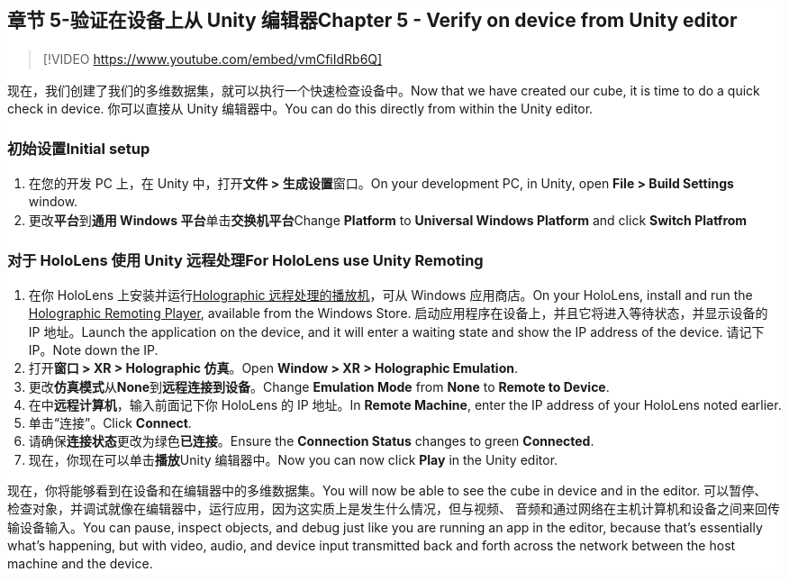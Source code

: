 ## <a name="chapter-5---verify-on-device-from-unity-editor"></a><span data-ttu-id="e7cb9-197">章节 5-验证在设备上从 Unity 编辑器</span><span class="sxs-lookup"><span data-stu-id="e7cb9-197">Chapter 5 - Verify on device from Unity editor</span></span>

>[!VIDEO https://www.youtube.com/embed/vmCfiIdRb6Q]

<span data-ttu-id="e7cb9-198">现在，我们创建了我们的多维数据集，就可以执行一个快速检查设备中。</span><span class="sxs-lookup"><span data-stu-id="e7cb9-198">Now that we have created our cube, it is time to do a quick check in device.</span></span> <span data-ttu-id="e7cb9-199">你可以直接从 Unity 编辑器中。</span><span class="sxs-lookup"><span data-stu-id="e7cb9-199">You can do this directly from within the Unity editor.</span></span>

### <a name="initial-setup"></a><span data-ttu-id="e7cb9-200">初始设置</span><span class="sxs-lookup"><span data-stu-id="e7cb9-200">Initial setup</span></span>
1. <span data-ttu-id="e7cb9-201">在您的开发 PC 上，在 Unity 中，打开**文件 > 生成设置**窗口。</span><span class="sxs-lookup"><span data-stu-id="e7cb9-201">On your development PC, in Unity, open **File > Build Settings** window.</span></span>
2. <span data-ttu-id="e7cb9-202">更改**平台**到**通用 Windows 平台**单击**交换机平台**</span><span class="sxs-lookup"><span data-stu-id="e7cb9-202">Change **Platform** to **Universal Windows Platform** and click **Switch Platfrom**</span></span>

### <a name="for-hololens-use-unity-remoting"></a><span data-ttu-id="e7cb9-203">对于 HoloLens 使用 Unity 远程处理</span><span class="sxs-lookup"><span data-stu-id="e7cb9-203">For HoloLens use Unity Remoting</span></span>
1. <span data-ttu-id="e7cb9-204">在你 HoloLens 上安装并运行[Holographic 远程处理的播放机](holographic-remoting-player.md)，可从 Windows 应用商店。</span><span class="sxs-lookup"><span data-stu-id="e7cb9-204">On your HoloLens, install and run the [Holographic Remoting Player](holographic-remoting-player.md), available from the Windows Store.</span></span> <span data-ttu-id="e7cb9-205">启动应用程序在设备上，并且它将进入等待状态，并显示设备的 IP 地址。</span><span class="sxs-lookup"><span data-stu-id="e7cb9-205">Launch the application on the device, and it will enter a waiting state and show the IP address of the device.</span></span> <span data-ttu-id="e7cb9-206">请记下 IP。</span><span class="sxs-lookup"><span data-stu-id="e7cb9-206">Note down the IP.</span></span>
2. <span data-ttu-id="e7cb9-207">打开**窗口 > XR > Holographic 仿真**。</span><span class="sxs-lookup"><span data-stu-id="e7cb9-207">Open **Window > XR > Holographic Emulation**.</span></span>
3. <span data-ttu-id="e7cb9-208">更改**仿真模式**从**None**到**远程连接到设备**。</span><span class="sxs-lookup"><span data-stu-id="e7cb9-208">Change **Emulation Mode** from **None** to **Remote to Device**.</span></span>
4. <span data-ttu-id="e7cb9-209">在中**远程计算机**，输入前面记下你 HoloLens 的 IP 地址。</span><span class="sxs-lookup"><span data-stu-id="e7cb9-209">In **Remote Machine**, enter the IP address of your HoloLens noted earlier.</span></span>
5. <span data-ttu-id="e7cb9-210">单击“连接”。</span><span class="sxs-lookup"><span data-stu-id="e7cb9-210">Click **Connect**.</span></span>
6. <span data-ttu-id="e7cb9-211">请确保**连接状态**更改为绿色**已连接**。</span><span class="sxs-lookup"><span data-stu-id="e7cb9-211">Ensure the **Connection Status** changes to green **Connected**.</span></span>
7. <span data-ttu-id="e7cb9-212">现在，你现在可以单击**播放**Unity 编辑器中。</span><span class="sxs-lookup"><span data-stu-id="e7cb9-212">Now you can now click **Play** in the Unity editor.</span></span>

<span data-ttu-id="e7cb9-213">现在，你将能够看到在设备和在编辑器中的多维数据集。</span><span class="sxs-lookup"><span data-stu-id="e7cb9-213">You will now be able to see the cube in device and in the editor.</span></span> <span data-ttu-id="e7cb9-214">可以暂停、 检查对象，并调试就像在编辑器中，运行应用，因为这实质上是发生什么情况，但与视频、 音频和通过网络在主机计算机和设备之间来回传输设备输入。</span><span class="sxs-lookup"><span data-stu-id="e7cb9-214">You can pause, inspect objects, and debug just like you are running an app in the editor, because that’s essentially what’s happening, but with video, audio, and device input transmitted back and forth across the network between the host machine and the device.</span></span>

